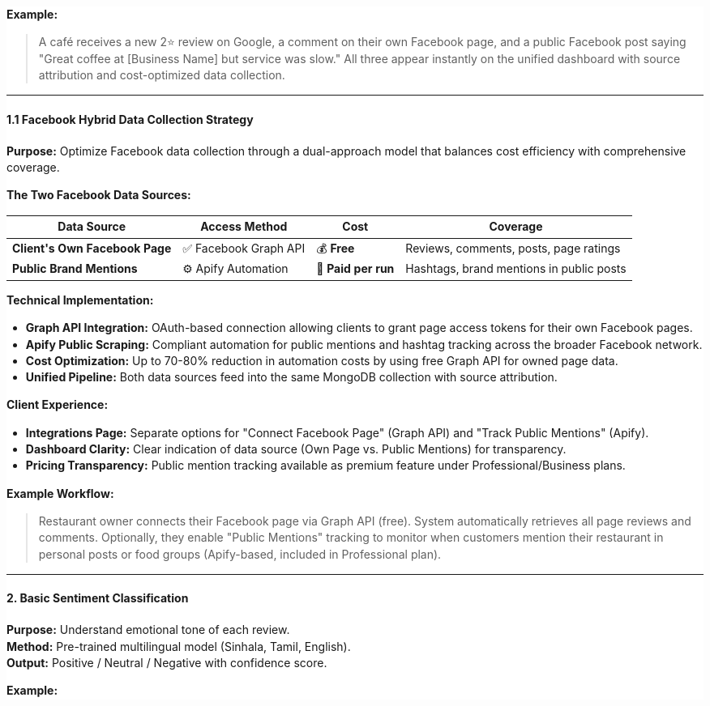 **Example:**

> A café receives a new 2⭐ review on Google, a comment on their own Facebook page, and a public Facebook post saying "Great coffee at [Business Name] but service was slow." All three appear instantly on the unified dashboard with source attribution and cost-optimized data collection.

---

#### **1.1 Facebook Hybrid Data Collection Strategy**

**Purpose:** Optimize Facebook data collection through a dual-approach model that balances cost efficiency with comprehensive coverage.

**The Two Facebook Data Sources:**

| Data Source                    | Access Method         | Cost                | Coverage                                 |
| ------------------------------ | --------------------- | ------------------- | ---------------------------------------- |
| **Client's Own Facebook Page** | ✅ Facebook Graph API | 💰 **Free**         | Reviews, comments, posts, page ratings   |
| **Public Brand Mentions**      | ⚙️ Apify Automation   | 💸 **Paid per run** | Hashtags, brand mentions in public posts |

**Technical Implementation:**

- **Graph API Integration:** OAuth-based connection allowing clients to grant page access tokens for their own Facebook pages.
- **Apify Public Scraping:** Compliant automation for public mentions and hashtag tracking across the broader Facebook network.
- **Cost Optimization:** Up to 70-80% reduction in automation costs by using free Graph API for owned page data.
- **Unified Pipeline:** Both data sources feed into the same MongoDB collection with source attribution.

**Client Experience:**

- **Integrations Page:** Separate options for "Connect Facebook Page" (Graph API) and "Track Public Mentions" (Apify).
- **Dashboard Clarity:** Clear indication of data source (Own Page vs. Public Mentions) for transparency.
- **Pricing Transparency:** Public mention tracking available as premium feature under Professional/Business plans.

**Example Workflow:**

> Restaurant owner connects their Facebook page via Graph API (free). System automatically retrieves all page reviews and comments. Optionally, they enable "Public Mentions" tracking to monitor when customers mention their restaurant in personal posts or food groups (Apify-based, included in Professional plan).

---

#### 2. **Basic Sentiment Classification**

**Purpose:** Understand emotional tone of each review.  
**Method:** Pre-trained multilingual model (Sinhala, Tamil, English).  
**Output:** Positive / Neutral / Negative with confidence score.

**Example:**
